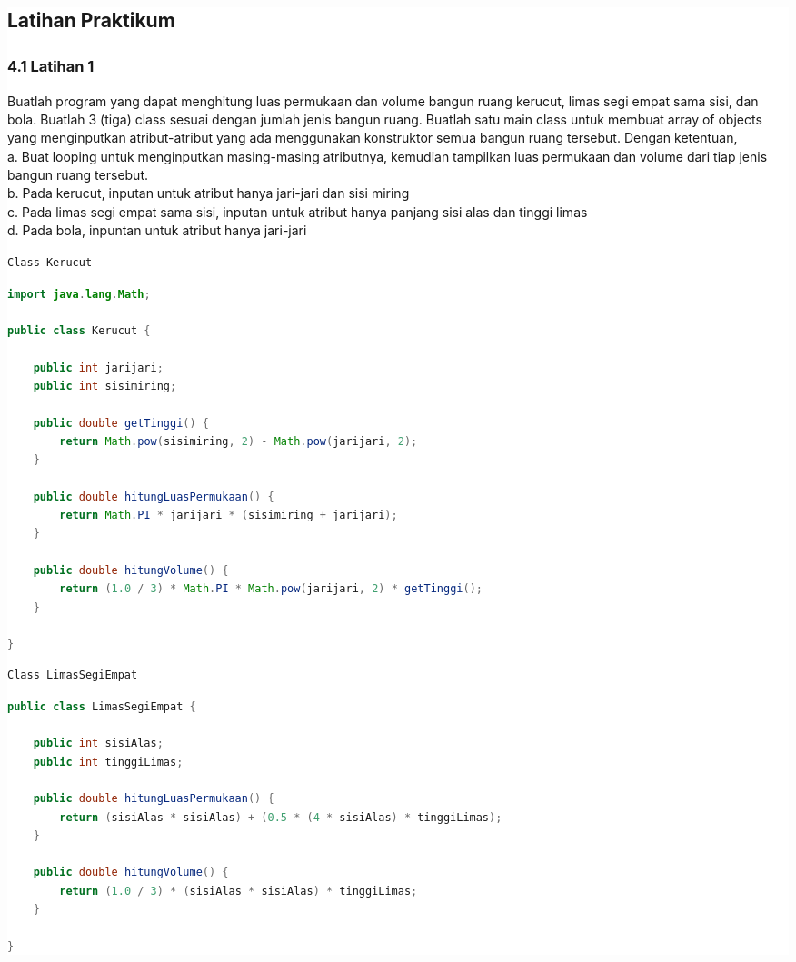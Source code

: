 ## Latihan Praktikum

### 4.1 Latihan 1
Buatlah program yang dapat menghitung luas permukaan dan volume bangun ruang kerucut, limas segi empat sama sisi, dan bola. Buatlah 3 (tiga) class sesuai dengan jumlah jenis bangun ruang. Buatlah satu main class untuk membuat array of objects yang menginputkan atribut-atribut yang ada menggunakan konstruktor semua bangun ruang tersebut. Dengan ketentuan, <br>
a. Buat looping untuk menginputkan masing-masing atributnya, kemudian tampilkan luas permukaan dan volume dari tiap jenis bangun ruang tersebut. <br>
b. Pada kerucut, inputan untuk atribut hanya jari-jari dan sisi miring <br>
c. Pada limas segi empat sama sisi, inputan untuk atribut hanya panjang sisi alas dan tinggi limas <br>
d. Pada bola, inpuntan untuk atribut hanya jari-jari

``Class Kerucut``
```java
import java.lang.Math;

public class Kerucut {

    public int jarijari;
    public int sisimiring;

    public double getTinggi() {
        return Math.pow(sisimiring, 2) - Math.pow(jarijari, 2);
    }

    public double hitungLuasPermukaan() {
        return Math.PI * jarijari * (sisimiring + jarijari);
    }

    public double hitungVolume() {
        return (1.0 / 3) * Math.PI * Math.pow(jarijari, 2) * getTinggi();
    }
    
}
```

``Class LimasSegiEmpat``
```java
public class LimasSegiEmpat {

    public int sisiAlas;
    public int tinggiLimas;

    public double hitungLuasPermukaan() {
        return (sisiAlas * sisiAlas) + (0.5 * (4 * sisiAlas) * tinggiLimas);
    }

    public double hitungVolume() {
        return (1.0 / 3) * (sisiAlas * sisiAlas) * tinggiLimas;
    }
    
}
```
